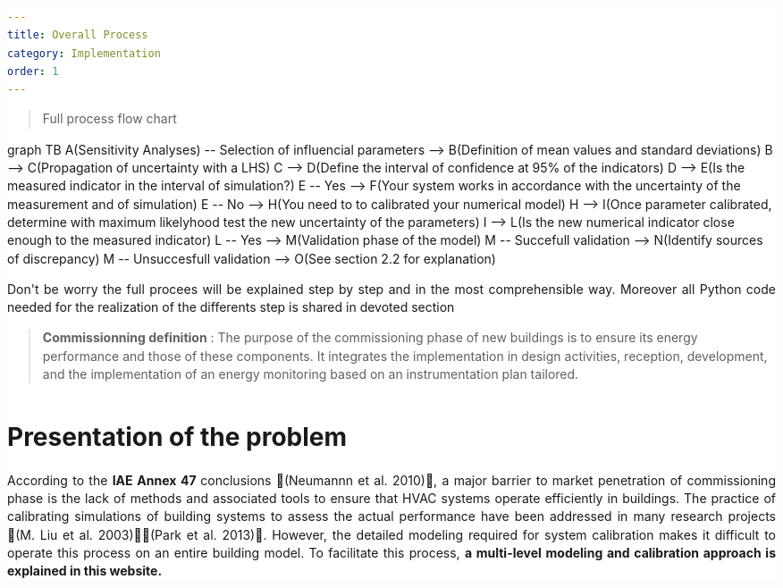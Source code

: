 ```yaml
---
title: Overall Process
category: Implementation
order: 1
---
```


<head>
  <meta charset="utf-8">
  <link rel="stylesheet" href="./node_modules/mermaid/dist/mermaid.css">

  <script src="https://use.fontawesome.com/7065416dc9.js"></script>

</head>

> Full process flow chart

<body>
  <script src="./node_modules/mermaid/dist/mermaid.min.js"></script>
  <script>mermaid.initialize({startOnLoad:true});</script>

  <div class="mermaid">
  graph TB
      A(Sensitivity Analyses)  -- Selection of influencial parameters --> B(Definition of mean values and standard deviations)
      B --> C(Propagation of uncertainty with a LHS)
      C --> D(Define the interval of confidence at 95% of the indicators)
      D --> E(Is the measured indicator in the interval of simulation?)
      E -- Yes --> F(Your system works in accordance with the uncertainty of the measurement and of simulation)
      E -- No --> H(You need to to calibrated your numerical model)
      H --> I(Once parameter calibrated, determine with maximum likelyhood test the new uncertainty of the parameters)
      I --> L(Is the new numerical indicator close enough to the measured indicator)
      L -- Yes --> M(Validation phase of the model)
      M -- Succefull validation --> N(Identify sources of discrepancy)
      M -- Unsuccesfull validation --> O(See section 2.2 for explanation)
  </div>
</body>

<p align="justify"> Don't be worry the full procees will be explained step by step and in the most comprehensible way. Moreover all Python code needed for the realization of the differents step is shared in devoted section</p>

> **Commissionning definition** : The purpose of the commissioning phase of new buildings is to ensure its energy performance and those of these components. It integrates the implementation in design activities, reception, development, and the implementation of an energy monitoring based on an instrumentation plan tailored.

# Presentation of the problem

<p align="justify">According to the <strong> IAE Annex 47 </strong> conclusions (Neumannn et al. 2010), a major barrier to market penetration of commissioning phase is the lack of methods and associated tools to ensure that HVAC systems operate efficiently in buildings. The practice of calibrating simulations of building systems to assess the actual performance have been addressed in many research projects (M. Liu et al. 2003)(Park et al. 2013). However, the detailed modeling required for system calibration makes it difficult to operate this process on an entire building model. To facilitate this process, <strong> a multi-level modeling and calibration approach is explained in this website.</strong> </p>
